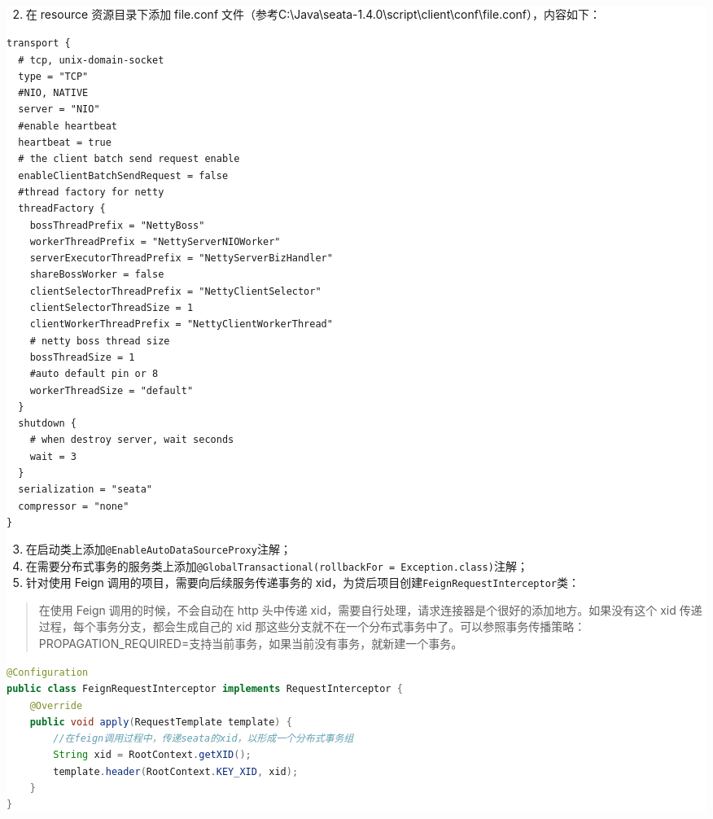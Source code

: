 2. 在 resource 资源目录下添加 file.conf 文件（参考C:\Java\seata-1.4.0\script\client\conf\file.conf），内容如下：

```
transport {
  # tcp, unix-domain-socket
  type = "TCP"
  #NIO, NATIVE
  server = "NIO"
  #enable heartbeat
  heartbeat = true
  # the client batch send request enable
  enableClientBatchSendRequest = false
  #thread factory for netty
  threadFactory {
    bossThreadPrefix = "NettyBoss"
    workerThreadPrefix = "NettyServerNIOWorker"
    serverExecutorThreadPrefix = "NettyServerBizHandler"
    shareBossWorker = false
    clientSelectorThreadPrefix = "NettyClientSelector"
    clientSelectorThreadSize = 1
    clientWorkerThreadPrefix = "NettyClientWorkerThread"
    # netty boss thread size
    bossThreadSize = 1
    #auto default pin or 8
    workerThreadSize = "default"
  }
  shutdown {
    # when destroy server, wait seconds
    wait = 3
  }
  serialization = "seata"
  compressor = "none"
}
```

3. 在启动类上添加`@EnableAutoDataSourceProxy`注解；
4. 在需要分布式事务的服务类上添加`@GlobalTransactional(rollbackFor = Exception.class)`注解；
5. 针对使用 Feign 调用的项目，需要向后续服务传递事务的 xid，为贷后项目创建`FeignRequestInterceptor`类：

> 在使用 Feign 调用的时候，不会自动在 http 头中传递 xid，需要自行处理，请求连接器是个很好的添加地方。如果没有这个 xid 传递过程，每个事务分支，都会生成自己的 xid 那这些分支就不在一个分布式事务中了。可以参照事务传播策略：PROPAGATION_REQUIRED=支持当前事务，如果当前没有事务，就新建一个事务。

```java
@Configuration
public class FeignRequestInterceptor implements RequestInterceptor {
    @Override
    public void apply(RequestTemplate template) {
        //在feign调用过程中，传递seata的xid，以形成一个分布式事务组
        String xid = RootContext.getXID();
        template.header(RootContext.KEY_XID, xid);
    }
}
```
